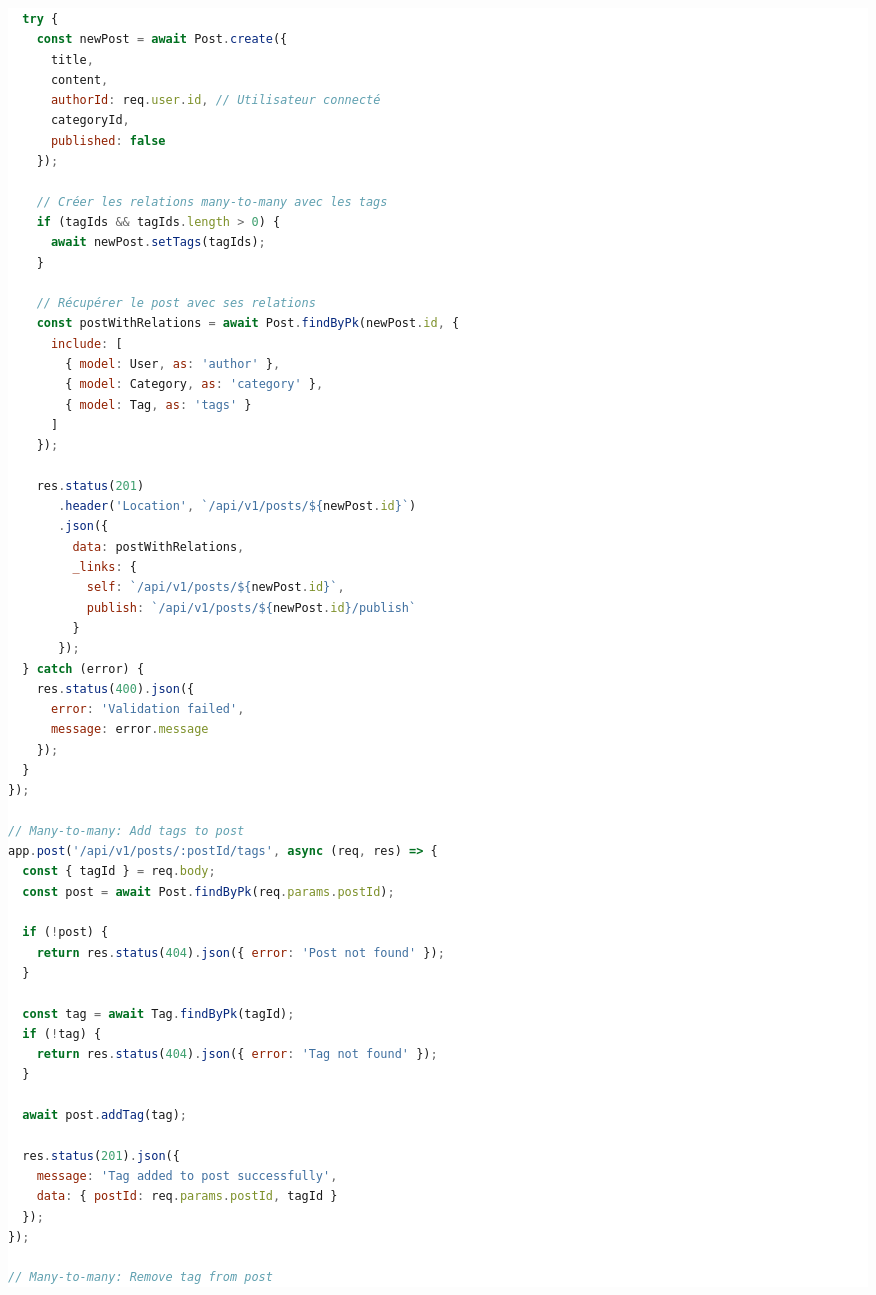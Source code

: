 ```javascript
  try {
    const newPost = await Post.create({
      title,
      content,
      authorId: req.user.id, // Utilisateur connecté
      categoryId,
      published: false
    });

    // Créer les relations many-to-many avec les tags
    if (tagIds && tagIds.length > 0) {
      await newPost.setTags(tagIds);
    }

    // Récupérer le post avec ses relations
    const postWithRelations = await Post.findByPk(newPost.id, {
      include: [
        { model: User, as: 'author' },
        { model: Category, as: 'category' },
        { model: Tag, as: 'tags' }
      ]
    });

    res.status(201)
       .header('Location', `/api/v1/posts/${newPost.id}`)
       .json({
         data: postWithRelations,
         _links: {
           self: `/api/v1/posts/${newPost.id}`,
           publish: `/api/v1/posts/${newPost.id}/publish`
         }
       });
  } catch (error) {
    res.status(400).json({
      error: 'Validation failed',
      message: error.message
    });
  }
});

// Many-to-many: Add tags to post
app.post('/api/v1/posts/:postId/tags', async (req, res) => {
  const { tagId } = req.body;
  const post = await Post.findByPk(req.params.postId);

  if (!post) {
    return res.status(404).json({ error: 'Post not found' });
  }

  const tag = await Tag.findByPk(tagId);
  if (!tag) {
    return res.status(404).json({ error: 'Tag not found' });
  }

  await post.addTag(tag);

  res.status(201).json({
    message: 'Tag added to post successfully',
    data: { postId: req.params.postId, tagId }
  });
});

// Many-to-many: Remove tag from post
```